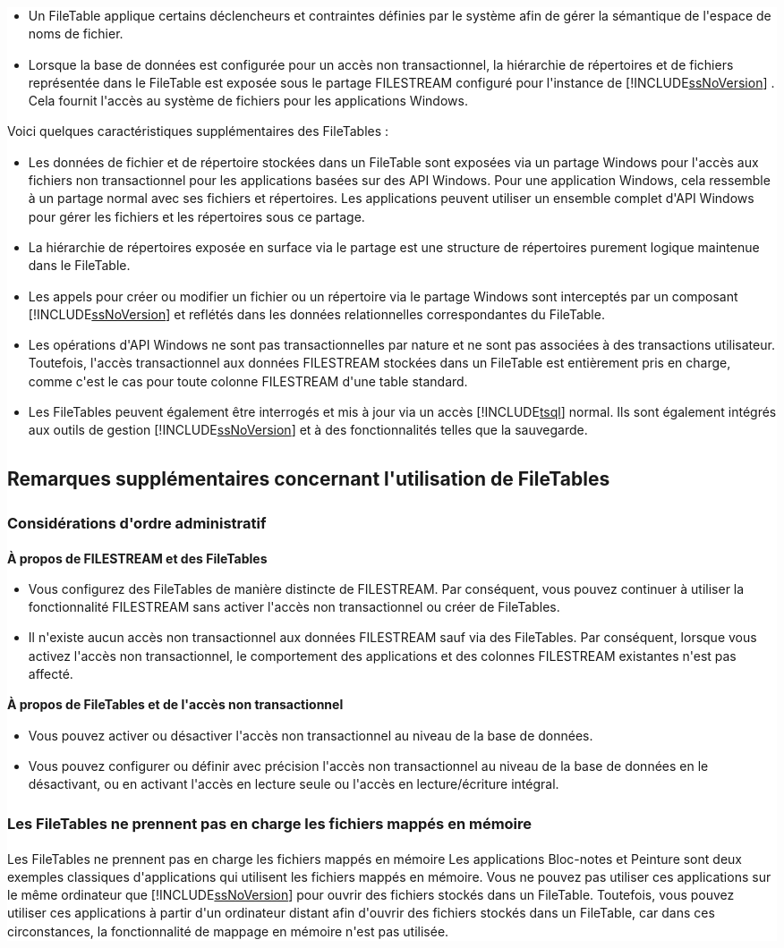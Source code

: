 -   Un FileTable applique certains déclencheurs et contraintes définies par le système afin de gérer la sémantique de l'espace de noms de fichier.  
  
-   Lorsque la base de données est configurée pour un accès non transactionnel, la hiérarchie de répertoires et de fichiers représentée dans le FileTable est exposée sous le partage FILESTREAM configuré pour l'instance de [!INCLUDE[ssNoVersion](../../includes/ssnoversion-md.md)] . Cela fournit l'accès au système de fichiers pour les applications Windows.  
  
 Voici quelques caractéristiques supplémentaires des FileTables :  
  
-   Les données de fichier et de répertoire stockées dans un FileTable sont exposées via un partage Windows pour l'accès aux fichiers non transactionnel pour les applications basées sur des API Windows. Pour une application Windows, cela ressemble à un partage normal avec ses fichiers et répertoires. Les applications peuvent utiliser un ensemble complet d'API Windows pour gérer les fichiers et les répertoires sous ce partage.  
  
-   La hiérarchie de répertoires exposée en surface via le partage est une structure de répertoires purement logique maintenue dans le FileTable.  
  
-   Les appels pour créer ou modifier un fichier ou un répertoire via le partage Windows sont interceptés par un composant [!INCLUDE[ssNoVersion](../../includes/ssnoversion-md.md)] et reflétés dans les données relationnelles correspondantes du FileTable.  
  
-   Les opérations d'API Windows ne sont pas transactionnelles par nature et ne sont pas associées à des transactions utilisateur. Toutefois, l'accès transactionnel aux données FILESTREAM stockées dans un FileTable est entièrement pris en charge, comme c'est le cas pour toute colonne FILESTREAM d'une table standard.  
  
-   Les FileTables peuvent également être interrogés et mis à jour via un accès [!INCLUDE[tsql](../../includes/tsql-md.md)] normal. Ils sont également intégrés aux outils de gestion [!INCLUDE[ssNoVersion](../../includes/ssnoversion-md.md)] et à des fonctionnalités telles que la sauvegarde.  
  
##  <a name="additional"></a> Remarques supplémentaires concernant l'utilisation de FileTables  
  
###  <a name="DBA"></a> Considérations d'ordre administratif  
 **À propos de FILESTREAM et des FileTables**  
  
-   Vous configurez des FileTables de manière distincte de FILESTREAM. Par conséquent, vous pouvez continuer à utiliser la fonctionnalité FILESTREAM sans activer l'accès non transactionnel ou créer de FileTables.  
  
-   Il n'existe aucun accès non transactionnel aux données FILESTREAM sauf via des FileTables. Par conséquent, lorsque vous activez l'accès non transactionnel, le comportement des applications et des colonnes FILESTREAM existantes n'est pas affecté.  
  
 **À propos de FileTables et de l'accès non transactionnel**  
  
-   Vous pouvez activer ou désactiver l'accès non transactionnel au niveau de la base de données.  
  
-   Vous pouvez configurer ou définir avec précision l'accès non transactionnel au niveau de la base de données en le désactivant, ou en activant l'accès en lecture seule ou l'accès en lecture/écriture intégral.  
   
###  <a name="memory"></a> Les FileTables ne prennent pas en charge les fichiers mappés en mémoire  
 Les FileTables ne prennent pas en charge les fichiers mappés en mémoire Les applications Bloc-notes et Peinture sont deux exemples classiques d'applications qui utilisent les fichiers mappés en mémoire. Vous ne pouvez pas utiliser ces applications sur le même ordinateur que [!INCLUDE[ssNoVersion](../../includes/ssnoversion-md.md)] pour ouvrir des fichiers stockés dans un FileTable. Toutefois, vous pouvez utiliser ces applications à partir d'un ordinateur distant afin d'ouvrir des fichiers stockés dans un FileTable, car dans ces circonstances, la fonctionnalité de mappage en mémoire n'est pas utilisée.  
   